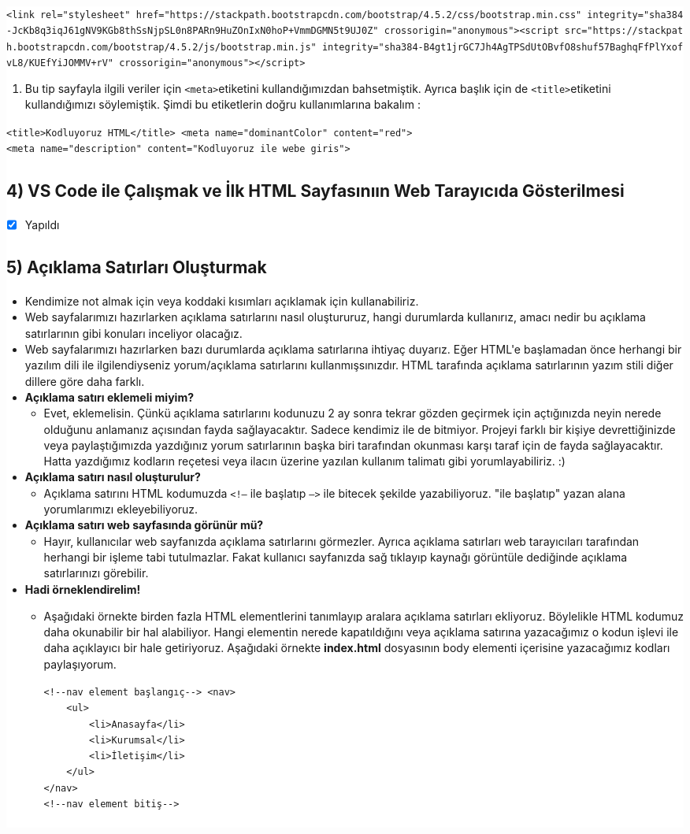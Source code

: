 ```
<link rel="stylesheet" href="https://stackpath.bootstrapcdn.com/bootstrap/4.5.2/css/bootstrap.min.css" integrity="sha384-JcKb8q3iqJ61gNV9KGb8thSsNjpSL0n8PARn9HuZOnIxN0hoP+VmmDGMN5t9UJ0Z" crossorigin="anonymous"><script src="https://stackpath.bootstrapcdn.com/bootstrap/4.5.2/js/bootstrap.min.js" integrity="sha384-B4gt1jrGC7Jh4AgTPSdUtOBvfO8shuf57BaghqFfPlYxofvL8/KUEfYiJOMMV+rV" crossorigin="anonymous"></script>

```

1. Bu tip sayfayla ilgili veriler için `<meta>`etiketini kullandığımızdan bahsetmiştik. Ayrıca başlık için de `<title>`etiketini kullandığımızı söylemiştik. Şimdi bu etiketlerin doğru kullanımlarına bakalım :

```
<title>Kodluyoruz HTML</title> <meta name="dominantColor" content="red">
<meta name="description" content="Kodluyoruz ile webe giris">

```

## 4) VS Code ile Çalışmak  ve İlk HTML Sayfasınıın Web Tarayıcıda Gösterilmesi

- [x]  Yapıldı

## 5) Açıklama Satırları Oluşturmak

- Kendimize not almak için veya koddaki kısımları açıklamak için kullanabiliriz.
- Web sayfalarımızı hazırlarken açıklama satırlarını nasıl oluştururuz, hangi durumlarda kullanırız, amacı nedir bu açıklama satırlarının gibi konuları inceliyor olacağız.
- Web sayfalarımızı hazırlarken bazı durumlarda açıklama satırlarına ihtiyaç duyarız. Eğer HTML'e başlamadan önce herhangi bir yazılım dili ile ilgilendiyseniz yorum/açıklama satırlarını kullanmışsınızdır. HTML tarafında açıklama satırlarının yazım stili diğer dillere göre daha farklı.
- **Açıklama satırı eklemeli miyim?**
    - Evet, eklemelisin. Çünkü açıklama satırlarını kodunuzu 2 ay sonra tekrar gözden geçirmek için açtığınızda neyin nerede olduğunu anlamanız açısından fayda sağlayacaktır. Sadece kendimiz ile de bitmiyor. Projeyi farklı bir kişiye devrettiğinizde veya paylaştığımızda yazdığınız yorum satırlarının başka biri tarafından okunması karşı taraf için de fayda sağlayacaktır. Hatta yazdığımız kodların reçetesi veya ilacın üzerine yazılan kullanım talimatı gibi yorumlayabiliriz. :)
- **Açıklama satırı nasıl oluşturulur?**
    - Açıklama satırını HTML kodumuzda `<!–` ile başlatıp `–>` ile bitecek şekilde yazabiliyoruz. "ile başlatıp" yazan alana yorumlarımızı ekleyebiliyoruz.
- **Açıklama satırı web sayfasında görünür mü?**
    - Hayır, kullanıcılar web sayfanızda açıklama satırlarını görmezler. Ayrıca açıklama satırları web tarayıcıları tarafından herhangi bir işleme tabi tutulmazlar. Fakat kullanıcı sayfanızda sağ tıklayıp kaynağı görüntüle dediğinde açıklama satırlarınızı görebilir.
- **Hadi örneklendirelim!**
    - Aşağıdaki örnekte birden fazla HTML elementlerini tanımlayıp aralara açıklama satırları ekliyoruz. Böylelikle HTML kodumuz daha okunabilir bir hal alabiliyor. Hangi elementin nerede kapatıldığını veya açıklama satırına yazacağımız o kodun işlevi ile daha açıklayıcı bir hale getiriyoruz. Aşağıdaki örnekte **index.html** dosyasının body elementi içerisine yazacağımız kodları paylaşıyorum.
        
        ```
        <!--nav element başlangıç--> <nav>
            <ul>
                <li>Anasayfa</li>
                <li>Kurumsal</li>
                <li>İletişim</li>
            </ul>
        </nav>
        <!--nav element bitiş-->
        